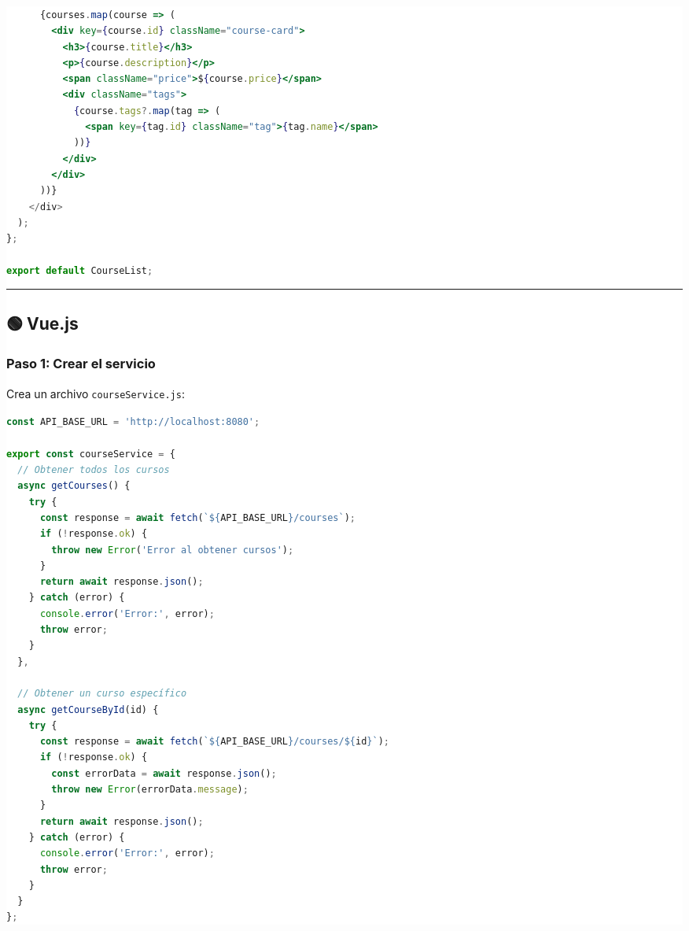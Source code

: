```jsx
      {courses.map(course => (
        <div key={course.id} className="course-card">
          <h3>{course.title}</h3>
          <p>{course.description}</p>
          <span className="price">${course.price}</span>
          <div className="tags">
            {course.tags?.map(tag => (
              <span key={tag.id} className="tag">{tag.name}</span>
            ))}
          </div>
        </div>
      ))}
    </div>
  );
};

export default CourseList;
```

---

## 🟢 Vue.js

### Paso 1: Crear el servicio
Crea un archivo `courseService.js`:

```javascript
const API_BASE_URL = 'http://localhost:8080';

export const courseService = {
  // Obtener todos los cursos
  async getCourses() {
    try {
      const response = await fetch(`${API_BASE_URL}/courses`);
      if (!response.ok) {
        throw new Error('Error al obtener cursos');
      }
      return await response.json();
    } catch (error) {
      console.error('Error:', error);
      throw error;
    }
  },

  // Obtener un curso específico
  async getCourseById(id) {
    try {
      const response = await fetch(`${API_BASE_URL}/courses/${id}`);
      if (!response.ok) {
        const errorData = await response.json();
        throw new Error(errorData.message);
      }
      return await response.json();
    } catch (error) {
      console.error('Error:', error);
      throw error;
    }
  }
};
```
